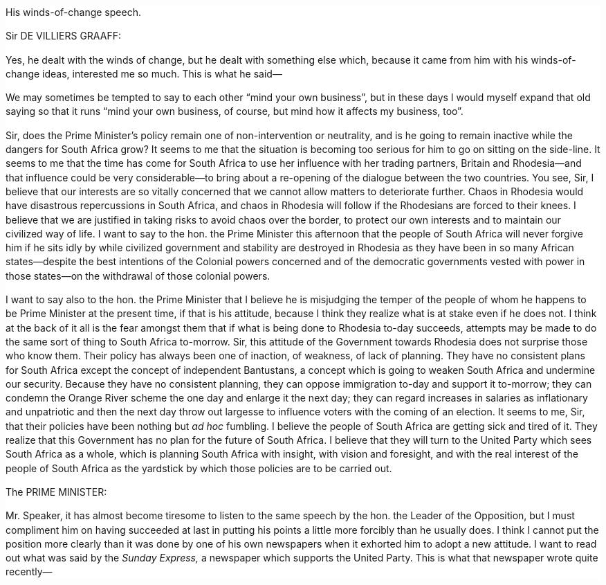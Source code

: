 <p>His winds-of-change speech.</p>

</speech>

<speech by="#de_villiers_graaff">

<from>Sir <person refersTo="#hansard_za">DE VILLIERS GRAAFF</person>:</from>

<p>Yes, he dealt with the winds of change, but he dealt with something else which, because it came from him with his winds-of-change ideas, interested me so much. This is what he said&#x2014;</p>

<block name="quote">We may sometimes be tempted to say to each other &#x201C;mind your own business&#x201D;, but in these days I would myself expand that old <span class="col_43-44" refersTo="page_0032"/>saying so that it runs &#x201C;mind your own business, of course, but mind how it affects my business, too&#x201D;.</block>

<p>Sir, does the Prime Minister&#x2019;s policy remain one of non-intervention or neutrality, and is he going to remain inactive while the dangers for South Africa grow? It seems to me that the situation is becoming too serious for him to go on sitting on the side-line. It seems to me that the time has come for South Africa to use her influence with her trading partners, Britain and Rhodesia&#x2014;and that influence could be very considerable&#x2014;to bring about a re-opening of the dialogue between the two countries. You see, Sir, I believe that our interests are so vitally concerned that we cannot allow matters to deteriorate further. Chaos in Rhodesia would have disastrous repercussions in South Africa, and chaos in Rhodesia will follow if the Rhodesians are forced to their knees. I believe that we are justified in taking risks to avoid chaos over the border, to protect our own interests and to maintain our civilized way of life. I want to say to the hon. the Prime Minister this afternoon that the people of South Africa will never forgive him if he sits idly by while civilized government and stability are destroyed in Rhodesia as they have been in so many African states&#x2014;despite the best intentions of the Colonial powers concerned and of the democratic governments vested with power in those states&#x2014;on the withdrawal of those colonial powers.</p>

<p>I want to say also to the hon. the Prime Minister that I believe he is misjudging the temper of the people of whom he happens to be Prime Minister at the present time, if that is his attitude, because I think they realize what is at stake even if he does not. I think at the back of it all is the fear amongst them that if what is being done to Rhodesia to-day succeeds, attempts may be made to do the same sort of thing to South Africa to-morrow. Sir, this attitude of the Government towards Rhodesia does not surprise those who know them. Their policy has always been one of inaction, of weakness, of lack of planning. They have no consistent plans for South Africa except the concept of independent Bantustans, a concept which is going to weaken South Africa and undermine our security. Because they have no consistent planning, they can oppose immigration to-day and support it to-morrow; they can condemn the Orange River scheme the one day and enlarge it the next day; they can regard increases in salaries as inflationary and unpatriotic and then the next day throw out largesse to influence voters with the coming of an election. It seems to me, Sir, that their policies have been nothing but <i>ad hoc</i> fumbling. I believe the people of South Africa are getting sick and tired of it. They realize that this Government has no plan for the future of South Africa. I believe that they will turn to the United Party which sees South Africa as a whole, which is planning South Africa with insight, with vision and foresight, and with the real interest of the people of South Africa as the yardstick by which those policies are to be carried out.</p>

</speech>

<speech by="#prime_minister">

<from>The <person refersTo="#hansard_za">PRIME MINISTER</person>:</from>

<p>Mr. Speaker, it has almost become tiresome to listen to the same speech by the hon. the Leader of the Opposition, but I must compliment him on having succeeded at last in putting his points a little more forcibly than he usually does. I think I cannot put the position more clearly than it was done by one of his own newspapers when it exhorted him to adopt a new attitude. I want to read out what was said by the <i>Sunday Express,</i> a newspaper which supports the United Party. This is what that newspaper wrote quite recently&#x2014;</p>
